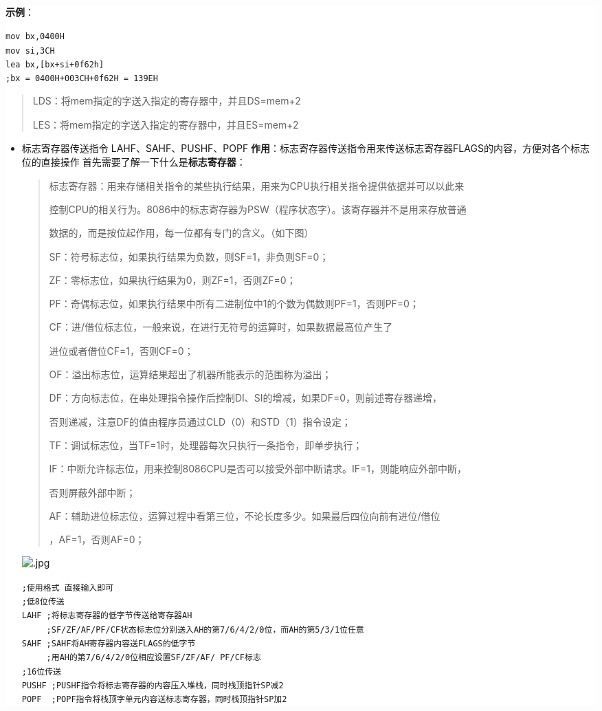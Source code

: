   **示例**：

  ```assembly
  mov bx,0400H
  mov si,3CH
  lea bx,[bx+si+0f62h]
  ;bx = 0400H+003CH+0f62H = 139EH
  ```

  > LDS：将mem指定的字送入指定的寄存器中，并且DS=mem+2
  >
  > LES：将mem指定的字送入指定的寄存器中，并且ES=mem+2

- 标志寄存器传送指令 LAHF、SAHF、PUSHF、POPF
  **作用**：标志寄存器传送指令用来传送标志寄存器FLAGS的内容，方便对各个标志位的直接操作
  首先需要了解一下什么是**标志寄存器**：

  > 标志寄存器：用来存储相关指令的某些执行结果，用来为CPU执行相关指令提供依据并可以以此来
  >
  > 控制CPU的相关行为。8086中的标志寄存器为PSW（程序状态字）。该寄存器并不是用来存放普通
  >
  > 数据的，而是按位起作用，每一位都有专门的含义。（如下图）
  >
  > SF：符号标志位，如果执行结果为负数，则SF=1，非负则SF=0；
  >
  > ZF：零标志位，如果执行结果为0，则ZF=1，否则ZF=0；
  >
  > PF：奇偶标志位，如果执行结果中所有二进制位中1的个数为偶数则PF=1，否则PF=0；
  >
  > CF：进/借位标志位，一般来说，在进行无符号的运算时，如果数据最高位产生了
  >
  > 进位或者借位CF=1，否则CF=0；
  >
  > OF：溢出标志位，运算结果超出了机器所能表示的范围称为溢出；
  >
  > DF：方向标志位，在串处理指令操作后控制DI、SI的增减，如果DF=0，则前述寄存器递增，
  >
  > 否则递减，注意DF的值由程序员通过CLD（0）和STD（1）指令设定；
  >
  > TF：调试标志位，当TF=1时，处理器每次只执行一条指令，即单步执行；
  >
  > IF：中断允许标志位，用来控制8086CPU是否可以接受外部中断请求。IF=1，则能响应外部中断，
  >
  > 否则屏蔽外部中断；
  >
  > AF：辅助进位标志位，运算过程中看第三位，不论长度多少。如果最后四位向前有进位/借位
  >
  > ，AF=1，否则AF=0；

  ![.jpg](https://img.gyxnb.top/img002/fe7fab94d7e3490c9b72db168ebc7b4e.jpg)

  ```assembly
  ;使用格式 直接输入即可
  ;低8位传送
  LAHF ;将标志寄存器的低字节传送给寄存器AH
       ;SF/ZF/AF/PF/CF状态标志位分别送入AH的第7/6/4/2/0位，而AH的第5/3/1位任意
  SAHF ;SAHF将AH寄存器内容送FLAGS的低字节
       ;用AH的第7/6/4/2/0位相应设置SF/ZF/AF/ PF/CF标志
  ;16位传送
  PUSHF ;PUSHF指令将标志寄存器的内容压入堆栈，同时栈顶指针SP减2
  POPF  ;POPF指令将栈顶字单元内容送标志寄存器，同时栈顶指针SP加2
  ```

